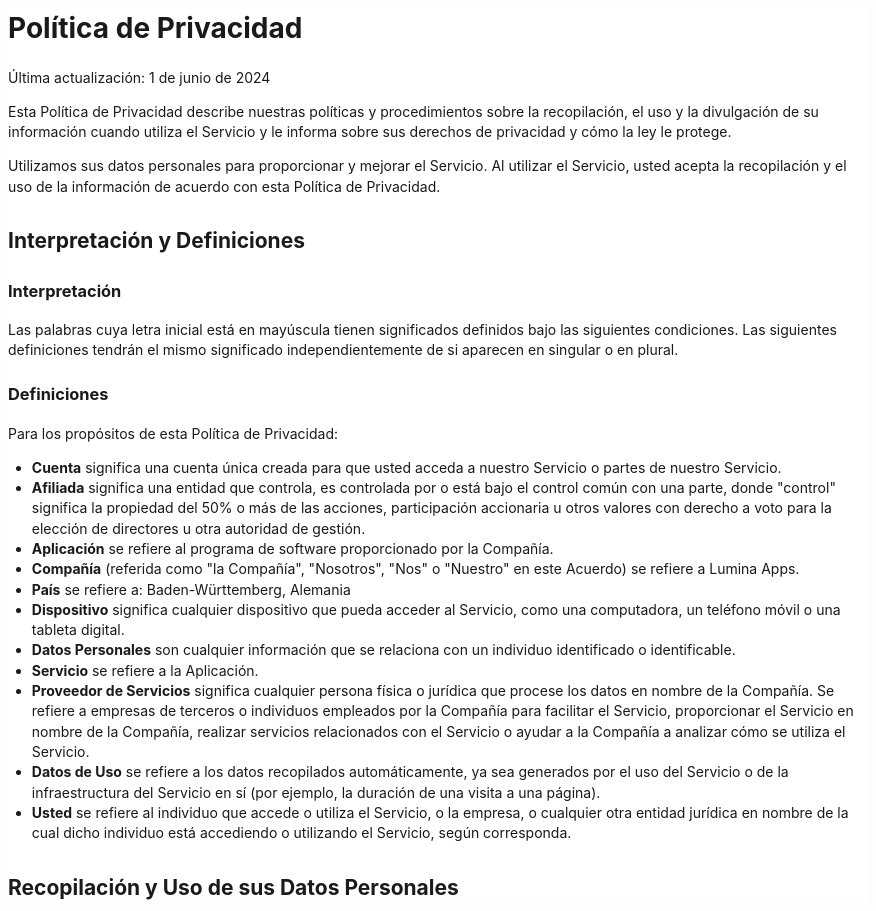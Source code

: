# Política de Privacidad

Última actualización: 1 de junio de 2024

Esta Política de Privacidad describe nuestras políticas y procedimientos sobre la recopilación, el uso y la divulgación de su información cuando utiliza el Servicio y le informa sobre sus derechos de privacidad y cómo la ley le protege.

Utilizamos sus datos personales para proporcionar y mejorar el Servicio. Al utilizar el Servicio, usted acepta la recopilación y el uso de la información de acuerdo con esta Política de Privacidad.

## Interpretación y Definiciones

### Interpretación

Las palabras cuya letra inicial está en mayúscula tienen significados definidos bajo las siguientes condiciones. Las siguientes definiciones tendrán el mismo significado independientemente de si aparecen en singular o en plural.

### Definiciones

Para los propósitos de esta Política de Privacidad:

- __Cuenta__ significa una cuenta única creada para que usted acceda a nuestro Servicio o partes de nuestro Servicio.
- __Afiliada__ significa una entidad que controla, es controlada por o está bajo el control común con una parte, donde "control" significa la propiedad del 50% o más de las acciones, participación accionaria u otros valores con derecho a voto para la elección de directores u otra autoridad de gestión.
- __Aplicación__ se refiere al programa de software proporcionado por la Compañía.
- __Compañía__ (referida como "la Compañía", "Nosotros", "Nos" o "Nuestro" en este Acuerdo) se refiere a Lumina Apps.
- __País__ se refiere a: Baden-Württemberg, Alemania
- __Dispositivo__ significa cualquier dispositivo que pueda acceder al Servicio, como una computadora, un teléfono móvil o una tableta digital.
- __Datos Personales__ son cualquier información que se relaciona con un individuo identificado o identificable.
- __Servicio__ se refiere a la Aplicación.
- __Proveedor de Servicios__ significa cualquier persona física o jurídica que procese los datos en nombre de la Compañía. Se refiere a empresas de terceros o individuos empleados por la Compañía para facilitar el Servicio, proporcionar el Servicio en nombre de la Compañía, realizar servicios relacionados con el Servicio o ayudar a la Compañía a analizar cómo se utiliza el Servicio.
- __Datos de Uso__ se refiere a los datos recopilados automáticamente, ya sea generados por el uso del Servicio o de la infraestructura del Servicio en sí (por ejemplo, la duración de una visita a una página).
- __Usted__ se refiere al individuo que accede o utiliza el Servicio, o la empresa, o cualquier otra entidad jurídica en nombre de la cual dicho individuo está accediendo o utilizando el Servicio, según corresponda.

## Recopilación y Uso de sus Datos Personales
